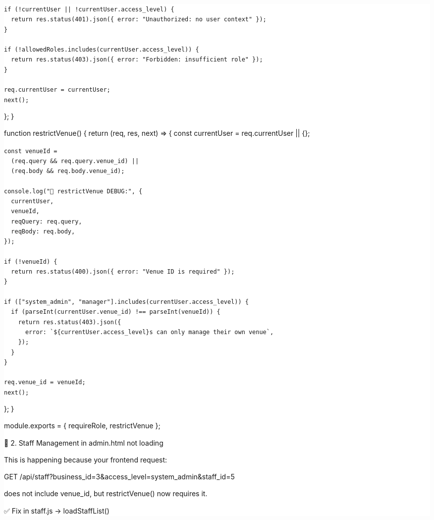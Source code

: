     if (!currentUser || !currentUser.access_level) {
      return res.status(401).json({ error: "Unauthorized: no user context" });
    }

    if (!allowedRoles.includes(currentUser.access_level)) {
      return res.status(403).json({ error: "Forbidden: insufficient role" });
    }

    req.currentUser = currentUser;
    next();
  };
}

function restrictVenue() {
  return (req, res, next) => {
    const currentUser = req.currentUser || {};

    const venueId =
      (req.query && req.query.venue_id) ||
      (req.body && req.body.venue_id);

    console.log("🏢 restrictVenue DEBUG:", {
      currentUser,
      venueId,
      reqQuery: req.query,
      reqBody: req.body,
    });

    if (!venueId) {
      return res.status(400).json({ error: "Venue ID is required" });
    }

    if (["system_admin", "manager"].includes(currentUser.access_level)) {
      if (parseInt(currentUser.venue_id) !== parseInt(venueId)) {
        return res.status(403).json({
          error: `${currentUser.access_level}s can only manage their own venue`,
        });
      }
    }

    req.venue_id = venueId;
    next();
  };
}

module.exports = { requireRole, restrictVenue };

🔹 2. Staff Management in admin.html not loading

This is happening because your frontend request:

GET /api/staff?business_id=3&access_level=system_admin&staff_id=5


does not include venue_id, but restrictVenue() now requires it.

✅ Fix in staff.js → loadStaffList()
